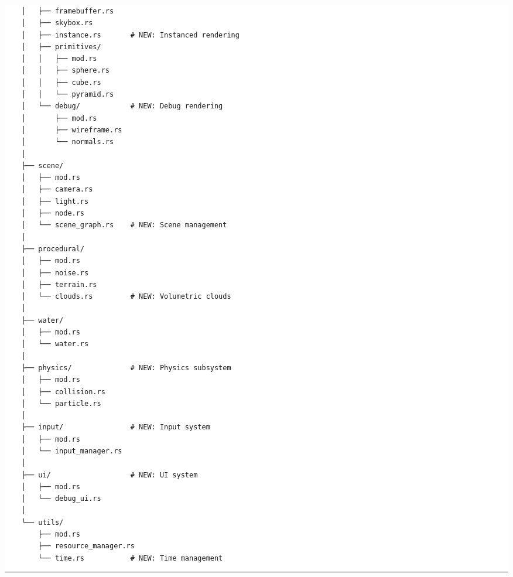 ```
    │   ├── framebuffer.rs
    │   ├── skybox.rs
    │   ├── instance.rs       # NEW: Instanced rendering
    │   ├── primitives/
    │   │   ├── mod.rs
    │   │   ├── sphere.rs
    │   │   ├── cube.rs
    │   │   └── pyramid.rs
    │   └── debug/            # NEW: Debug rendering
    │       ├── mod.rs
    │       ├── wireframe.rs
    │       └── normals.rs
    │
    ├── scene/
    │   ├── mod.rs
    │   ├── camera.rs
    │   ├── light.rs
    │   ├── node.rs
    │   └── scene_graph.rs    # NEW: Scene management
    │
    ├── procedural/
    │   ├── mod.rs
    │   ├── noise.rs
    │   ├── terrain.rs
    │   └── clouds.rs         # NEW: Volumetric clouds
    │
    ├── water/
    │   ├── mod.rs
    │   └── water.rs
    │
    ├── physics/              # NEW: Physics subsystem
    │   ├── mod.rs
    │   ├── collision.rs
    │   └── particle.rs
    │
    ├── input/                # NEW: Input system
    │   ├── mod.rs
    │   └── input_manager.rs
    │
    ├── ui/                   # NEW: UI system
    │   ├── mod.rs
    │   └── debug_ui.rs
    │
    └── utils/
        ├── mod.rs
        ├── resource_manager.rs
        └── time.rs           # NEW: Time management
```

---
